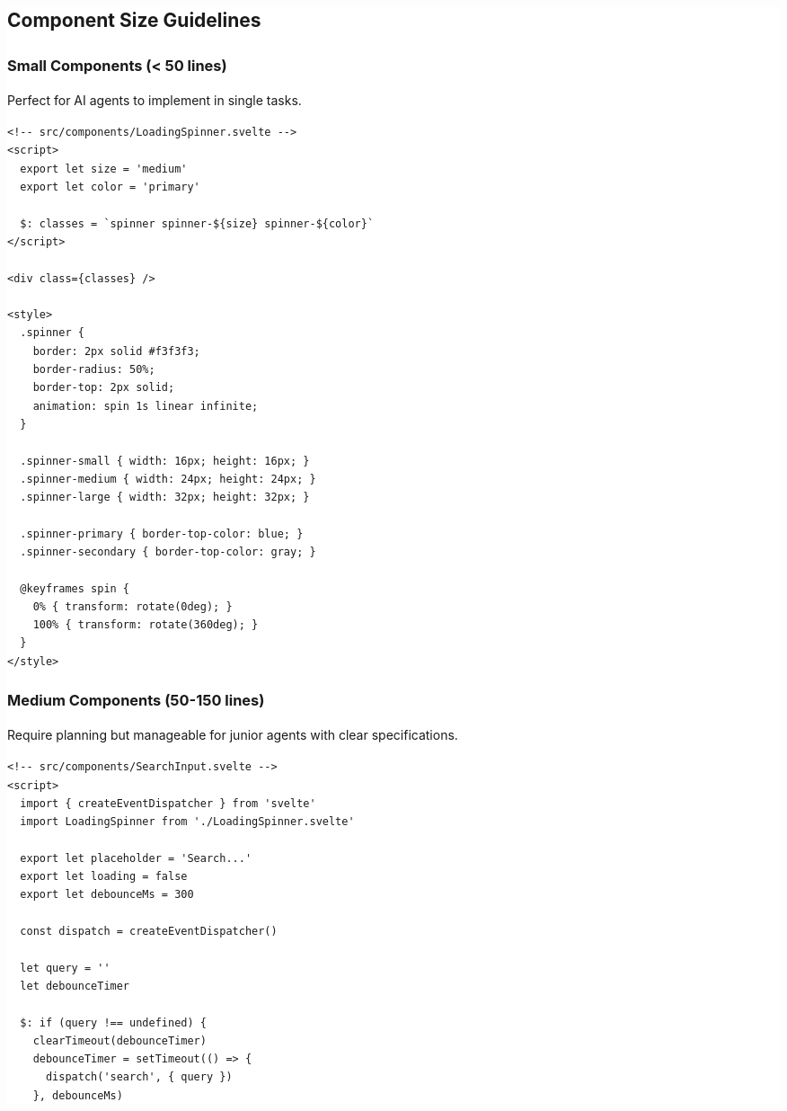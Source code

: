 ```svelte
```

## Component Size Guidelines

### Small Components (< 50 lines)
Perfect for AI agents to implement in single tasks.

```svelte
<!-- src/components/LoadingSpinner.svelte -->
<script>
  export let size = 'medium'
  export let color = 'primary'
  
  $: classes = `spinner spinner-${size} spinner-${color}`
</script>

<div class={classes} />

<style>
  .spinner {
    border: 2px solid #f3f3f3;
    border-radius: 50%;
    border-top: 2px solid;
    animation: spin 1s linear infinite;
  }
  
  .spinner-small { width: 16px; height: 16px; }
  .spinner-medium { width: 24px; height: 24px; }
  .spinner-large { width: 32px; height: 32px; }
  
  .spinner-primary { border-top-color: blue; }
  .spinner-secondary { border-top-color: gray; }
  
  @keyframes spin {
    0% { transform: rotate(0deg); }
    100% { transform: rotate(360deg); }
  }
</style>
```

### Medium Components (50-150 lines)
Require planning but manageable for junior agents with clear specifications.

```svelte
<!-- src/components/SearchInput.svelte -->
<script>
  import { createEventDispatcher } from 'svelte'
  import LoadingSpinner from './LoadingSpinner.svelte'
  
  export let placeholder = 'Search...'
  export let loading = false
  export let debounceMs = 300
  
  const dispatch = createEventDispatcher()
  
  let query = ''
  let debounceTimer
  
  $: if (query !== undefined) {
    clearTimeout(debounceTimer)
    debounceTimer = setTimeout(() => {
      dispatch('search', { query })
    }, debounceMs)
```